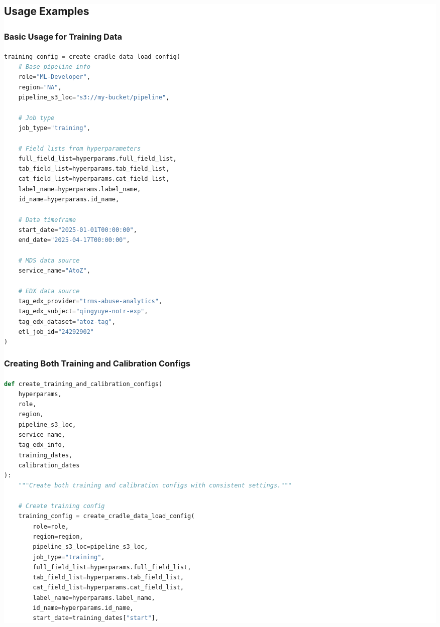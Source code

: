 ## Usage Examples

### Basic Usage for Training Data

```python
training_config = create_cradle_data_load_config(
    # Base pipeline info
    role="ML-Developer",
    region="NA",
    pipeline_s3_loc="s3://my-bucket/pipeline",
    
    # Job type
    job_type="training",
    
    # Field lists from hyperparameters
    full_field_list=hyperparams.full_field_list,
    tab_field_list=hyperparams.tab_field_list,
    cat_field_list=hyperparams.cat_field_list,
    label_name=hyperparams.label_name,
    id_name=hyperparams.id_name,
    
    # Data timeframe
    start_date="2025-01-01T00:00:00",
    end_date="2025-04-17T00:00:00",
    
    # MDS data source
    service_name="AtoZ",
    
    # EDX data source
    tag_edx_provider="trms-abuse-analytics",
    tag_edx_subject="qingyuye-notr-exp",
    tag_edx_dataset="atoz-tag",
    etl_job_id="24292902"
)
```

### Creating Both Training and Calibration Configs

```python
def create_training_and_calibration_configs(
    hyperparams,
    role,
    region,
    pipeline_s3_loc,
    service_name,
    tag_edx_info,
    training_dates,
    calibration_dates
):
    """Create both training and calibration configs with consistent settings."""
    
    # Create training config
    training_config = create_cradle_data_load_config(
        role=role,
        region=region,
        pipeline_s3_loc=pipeline_s3_loc,
        job_type="training",
        full_field_list=hyperparams.full_field_list,
        tab_field_list=hyperparams.tab_field_list,
        cat_field_list=hyperparams.cat_field_list,
        label_name=hyperparams.label_name,
        id_name=hyperparams.id_name,
        start_date=training_dates["start"],
```